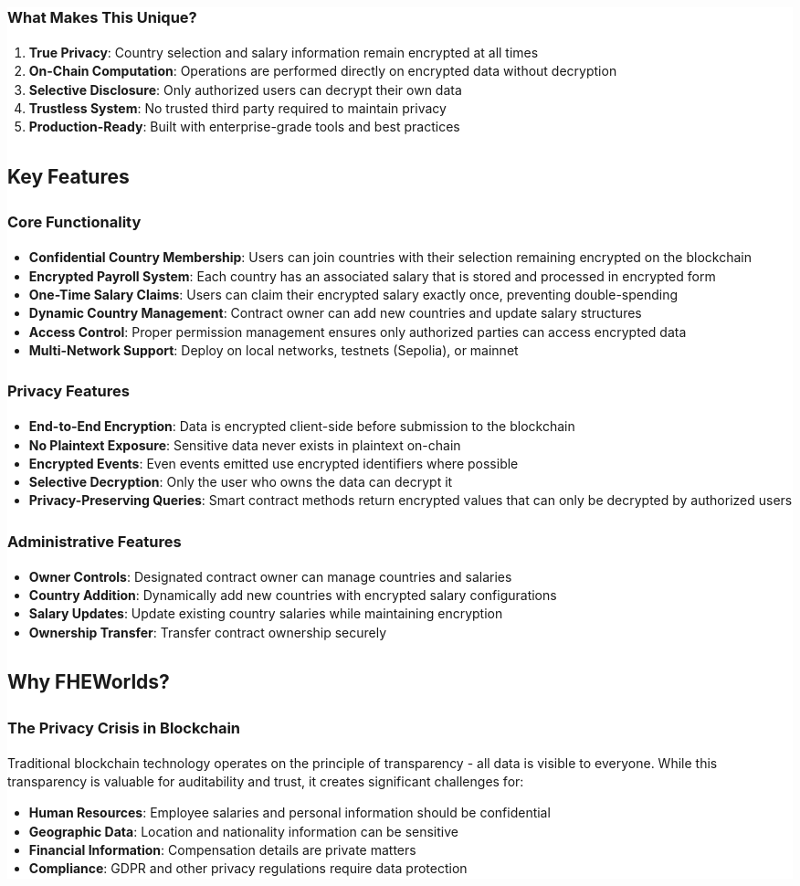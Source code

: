### What Makes This Unique?

1. **True Privacy**: Country selection and salary information remain encrypted at all times
2. **On-Chain Computation**: Operations are performed directly on encrypted data without decryption
3. **Selective Disclosure**: Only authorized users can decrypt their own data
4. **Trustless System**: No trusted third party required to maintain privacy
5. **Production-Ready**: Built with enterprise-grade tools and best practices

## Key Features

### Core Functionality

- **Confidential Country Membership**: Users can join countries with their selection remaining encrypted on the blockchain
- **Encrypted Payroll System**: Each country has an associated salary that is stored and processed in encrypted form
- **One-Time Salary Claims**: Users can claim their encrypted salary exactly once, preventing double-spending
- **Dynamic Country Management**: Contract owner can add new countries and update salary structures
- **Access Control**: Proper permission management ensures only authorized parties can access encrypted data
- **Multi-Network Support**: Deploy on local networks, testnets (Sepolia), or mainnet

### Privacy Features

- **End-to-End Encryption**: Data is encrypted client-side before submission to the blockchain
- **No Plaintext Exposure**: Sensitive data never exists in plaintext on-chain
- **Encrypted Events**: Even events emitted use encrypted identifiers where possible
- **Selective Decryption**: Only the user who owns the data can decrypt it
- **Privacy-Preserving Queries**: Smart contract methods return encrypted values that can only be decrypted by authorized users

### Administrative Features

- **Owner Controls**: Designated contract owner can manage countries and salaries
- **Country Addition**: Dynamically add new countries with encrypted salary configurations
- **Salary Updates**: Update existing country salaries while maintaining encryption
- **Ownership Transfer**: Transfer contract ownership securely

## Why FHEWorlds?

### The Privacy Crisis in Blockchain

Traditional blockchain technology operates on the principle of transparency - all data is visible to everyone. While this transparency is valuable for auditability and trust, it creates significant challenges for:

- **Human Resources**: Employee salaries and personal information should be confidential
- **Geographic Data**: Location and nationality information can be sensitive
- **Financial Information**: Compensation details are private matters
- **Compliance**: GDPR and other privacy regulations require data protection
